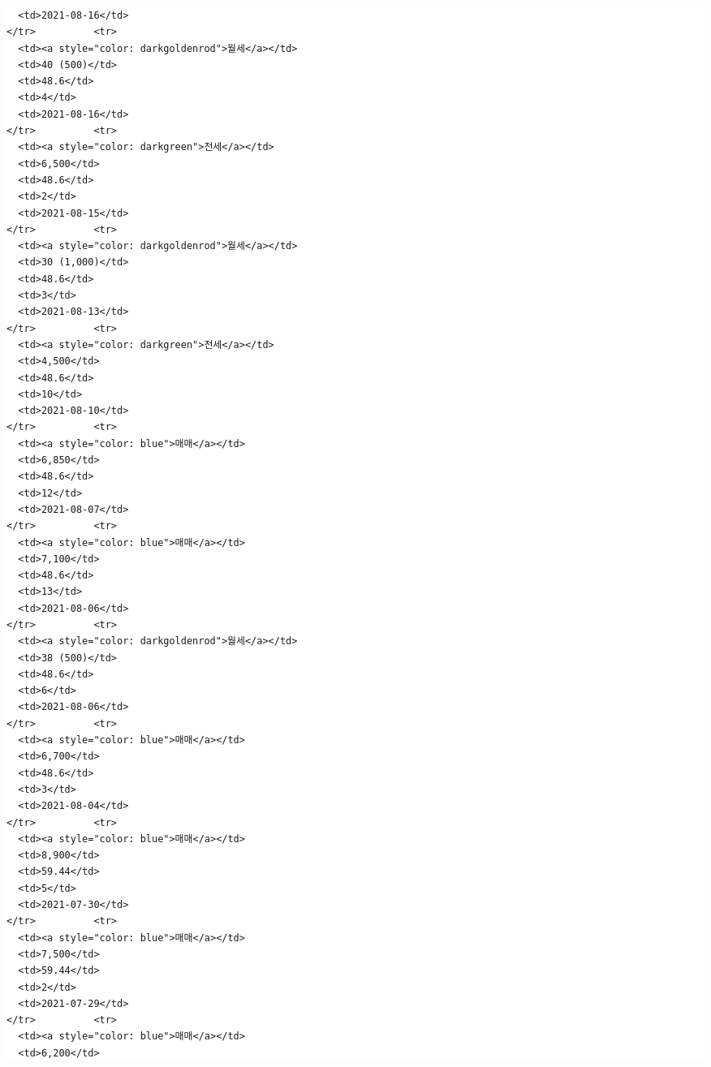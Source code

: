       <td>2021-08-16</td>
    </tr>          <tr>
      <td><a style="color: darkgoldenrod">월세</a></td>
      <td>40 (500)</td>
      <td>48.6</td>
      <td>4</td>
      <td>2021-08-16</td>
    </tr>          <tr>
      <td><a style="color: darkgreen">전세</a></td>
      <td>6,500</td>
      <td>48.6</td>
      <td>2</td>
      <td>2021-08-15</td>
    </tr>          <tr>
      <td><a style="color: darkgoldenrod">월세</a></td>
      <td>30 (1,000)</td>
      <td>48.6</td>
      <td>3</td>
      <td>2021-08-13</td>
    </tr>          <tr>
      <td><a style="color: darkgreen">전세</a></td>
      <td>4,500</td>
      <td>48.6</td>
      <td>10</td>
      <td>2021-08-10</td>
    </tr>          <tr>
      <td><a style="color: blue">매매</a></td>
      <td>6,850</td>
      <td>48.6</td>
      <td>12</td>
      <td>2021-08-07</td>
    </tr>          <tr>
      <td><a style="color: blue">매매</a></td>
      <td>7,100</td>
      <td>48.6</td>
      <td>13</td>
      <td>2021-08-06</td>
    </tr>          <tr>
      <td><a style="color: darkgoldenrod">월세</a></td>
      <td>38 (500)</td>
      <td>48.6</td>
      <td>6</td>
      <td>2021-08-06</td>
    </tr>          <tr>
      <td><a style="color: blue">매매</a></td>
      <td>6,700</td>
      <td>48.6</td>
      <td>3</td>
      <td>2021-08-04</td>
    </tr>          <tr>
      <td><a style="color: blue">매매</a></td>
      <td>8,900</td>
      <td>59.44</td>
      <td>5</td>
      <td>2021-07-30</td>
    </tr>          <tr>
      <td><a style="color: blue">매매</a></td>
      <td>7,500</td>
      <td>59.44</td>
      <td>2</td>
      <td>2021-07-29</td>
    </tr>          <tr>
      <td><a style="color: blue">매매</a></td>
      <td>6,200</td>